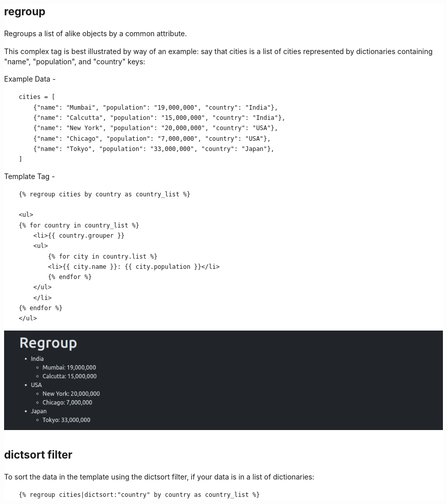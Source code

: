 ## regroup

Regroups a list of alike objects by a common attribute.

This complex tag is best illustrated by way of an example: say that cities is a list of cities represented by dictionaries containing "name", "population", and "country" keys:

Example Data -

        cities = [
            {"name": "Mumbai", "population": "19,000,000", "country": "India"},
            {"name": "Calcutta", "population": "15,000,000", "country": "India"},
            {"name": "New York", "population": "20,000,000", "country": "USA"},
            {"name": "Chicago", "population": "7,000,000", "country": "USA"},
            {"name": "Tokyo", "population": "33,000,000", "country": "Japan"},
        ]

Template Tag -

        {% regroup cities by country as country_list %}

        <ul>
        {% for country in country_list %}
            <li>{{ country.grouper }}
            <ul>
                {% for city in country.list %}
                <li>{{ city.name }}: {{ city.population }}</li>
                {% endfor %}
            </ul>
            </li>
        {% endfor %}
        </ul>

![alt text](md/image-36.png)

## dictsort filter

To sort the data in the template using the dictsort filter, if your data is in a list of dictionaries:

        {% regroup cities|dictsort:"country" by country as country_list %}
